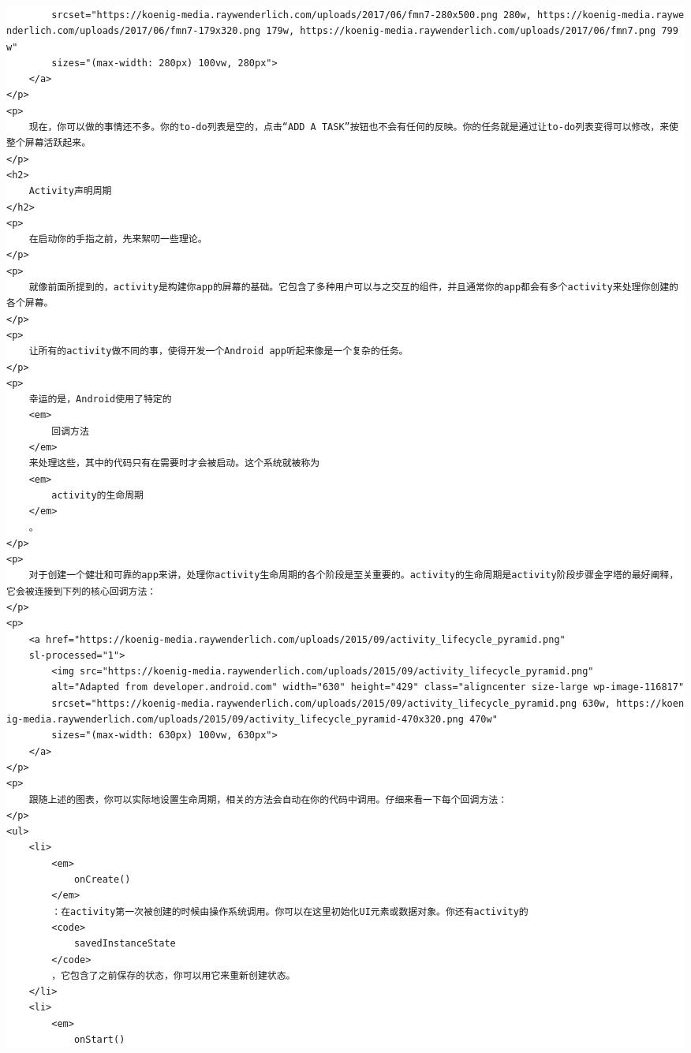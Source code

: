             srcset="https://koenig-media.raywenderlich.com/uploads/2017/06/fmn7-280x500.png 280w, https://koenig-media.raywenderlich.com/uploads/2017/06/fmn7-179x320.png 179w, https://koenig-media.raywenderlich.com/uploads/2017/06/fmn7.png 799w"
            sizes="(max-width: 280px) 100vw, 280px">
        </a>
    </p>
    <p>
        现在，你可以做的事情还不多。你的to-do列表是空的，点击“ADD A TASK”按钮也不会有任何的反映。你的任务就是通过让to-do列表变得可以修改，来使整个屏幕活跃起来。
    </p>
    <h2>
        Activity声明周期
    </h2>
    <p>
        在启动你的手指之前，先来絮叨一些理论。
    </p>
    <p>
        就像前面所提到的，activity是构建你app的屏幕的基础。它包含了多种用户可以与之交互的组件，并且通常你的app都会有多个activity来处理你创建的各个屏幕。
    </p>
    <p>
        让所有的activity做不同的事，使得开发一个Android app听起来像是一个复杂的任务。
    </p>
    <p>
        幸运的是，Android使用了特定的
        <em>
            回调方法
        </em>
        来处理这些，其中的代码只有在需要时才会被启动。这个系统就被称为
        <em>
            activity的生命周期
        </em>
        。
    </p>
    <p>
        对于创建一个健壮和可靠的app来讲，处理你activity生命周期的各个阶段是至关重要的。activity的生命周期是activity阶段步骤金字塔的最好阐释，它会被连接到下列的核心回调方法：
    </p>
    <p>
        <a href="https://koenig-media.raywenderlich.com/uploads/2015/09/activity_lifecycle_pyramid.png"
        sl-processed="1">
            <img src="https://koenig-media.raywenderlich.com/uploads/2015/09/activity_lifecycle_pyramid.png"
            alt="Adapted from developer.android.com" width="630" height="429" class="aligncenter size-large wp-image-116817"
            srcset="https://koenig-media.raywenderlich.com/uploads/2015/09/activity_lifecycle_pyramid.png 630w, https://koenig-media.raywenderlich.com/uploads/2015/09/activity_lifecycle_pyramid-470x320.png 470w"
            sizes="(max-width: 630px) 100vw, 630px">
        </a>
    </p>
    <p>
        跟随上述的图表，你可以实际地设置生命周期，相关的方法会自动在你的代码中调用。仔细来看一下每个回调方法：
    </p>
    <ul>
        <li>
            <em>
                onCreate()
            </em>
            ：在activity第一次被创建的时候由操作系统调用。你可以在这里初始化UI元素或数据对象。你还有activity的
            <code>
                savedInstanceState
            </code>
            ，它包含了之前保存的状态，你可以用它来重新创建状态。
        </li>
        <li>
            <em>
                onStart()